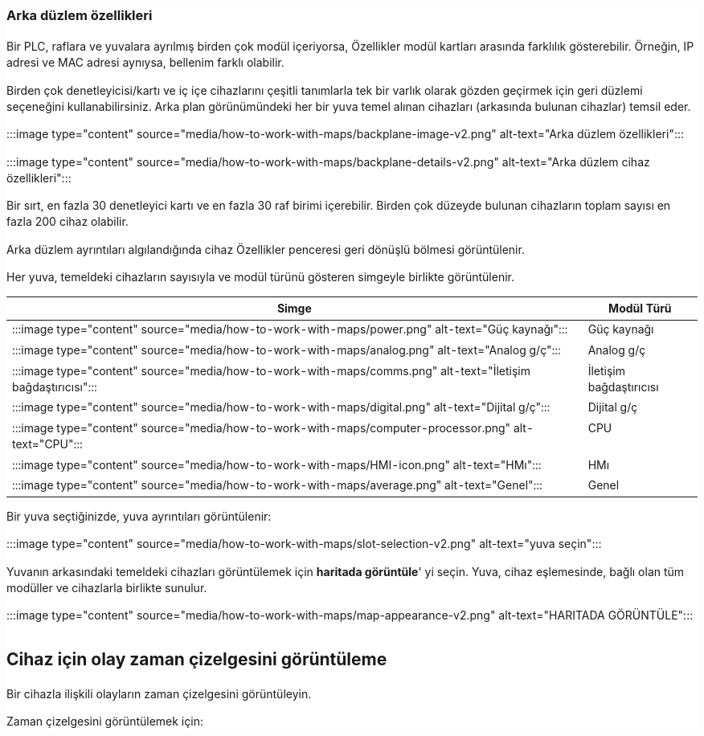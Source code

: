 ### <a name="backplane-properties"></a>Arka düzlem özellikleri

Bir PLC, raflara ve yuvalara ayrılmış birden çok modül içeriyorsa, Özellikler modül kartları arasında farklılık gösterebilir. Örneğin, IP adresi ve MAC adresi aynıysa, bellenim farklı olabilir.

Birden çok denetleyicisi/kartı ve iç içe cihazlarını çeşitli tanımlarla tek bir varlık olarak gözden geçirmek için geri düzlemi seçeneğini kullanabilirsiniz. Arka plan görünümündeki her bir yuva temel alınan cihazları (arkasında bulunan cihazlar) temsil eder.

:::image type="content" source="media/how-to-work-with-maps/backplane-image-v2.png" alt-text="Arka düzlem özellikleri":::

:::image type="content" source="media/how-to-work-with-maps/backplane-details-v2.png" alt-text="Arka düzlem cihaz özellikleri":::

Bir sırt, en fazla 30 denetleyici kartı ve en fazla 30 raf birimi içerebilir. Birden çok düzeyde bulunan cihazların toplam sayısı en fazla 200 cihaz olabilir.

Arka düzlem ayrıntıları algılandığında cihaz Özellikler penceresi geri dönüşlü bölmesi görüntülenir.

Her yuva, temeldeki cihazların sayısıyla ve modül türünü gösteren simgeyle birlikte görüntülenir.

| Simge | Modül Türü |
|--|--|
| :::image type="content" source="media/how-to-work-with-maps/power.png" alt-text="Güç kaynağı"::: | Güç kaynağı |
| :::image type="content" source="media/how-to-work-with-maps/analog.png" alt-text="Analog g/ç"::: | Analog g/ç |
| :::image type="content" source="media/how-to-work-with-maps/comms.png" alt-text="İletişim bağdaştırıcısı"::: | İletişim bağdaştırıcısı |
| :::image type="content" source="media/how-to-work-with-maps/digital.png" alt-text="Dijital g/ç"::: | Dijital g/ç |
| :::image type="content" source="media/how-to-work-with-maps/computer-processor.png" alt-text="CPU"::: | CPU |
| :::image type="content" source="media/how-to-work-with-maps/HMI-icon.png" alt-text="HMı"::: | HMı |
| :::image type="content" source="media/how-to-work-with-maps/average.png" alt-text="Genel"::: | Genel |

Bir yuva seçtiğinizde, yuva ayrıntıları görüntülenir:

:::image type="content" source="media/how-to-work-with-maps/slot-selection-v2.png" alt-text="yuva seçin":::

Yuvanın arkasındaki temeldeki cihazları görüntülemek için **haritada görüntüle**' yi seçin. Yuva, cihaz eşlemesinde, bağlı olan tüm modüller ve cihazlarla birlikte sunulur.

:::image type="content" source="media/how-to-work-with-maps/map-appearance-v2.png" alt-text="HARITADA GÖRÜNTÜLE":::

## <a name="view-a-timeline-of-events-for-the-device"></a>Cihaz için olay zaman çizelgesini görüntüleme

Bir cihazla ilişkili olayların zaman çizelgesini görüntüleyin.

Zaman çizelgesini görüntülemek için:
